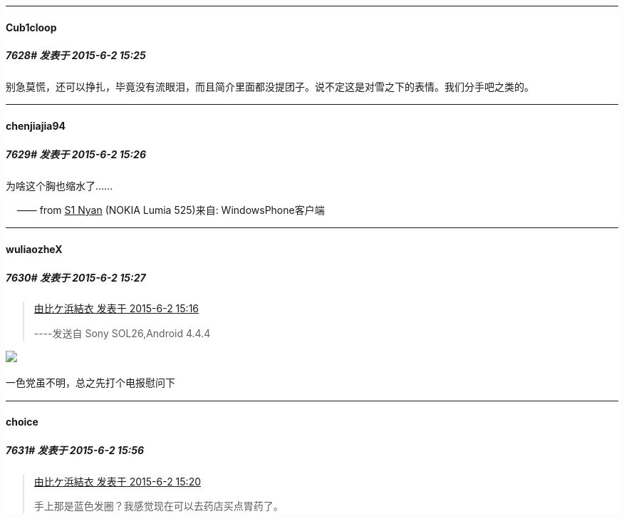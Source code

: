 -----

####  Cub1cloop  
##### 7628#       发表于 2015-6-2 15:25




别急莫慌，还可以挣扎，毕竟没有流眼泪，而且简介里面都没提团子。说不定这是对雪之下的表情。我们分手吧之类的。







-----

####  chenjiajia94  
##### 7629#       发表于 2015-6-2 15:26




为啥这个胸也缩水了……

    —— from [S1 Nyan](http://126.am/S1Nyan) (NOKIA Lumia 525)来自: WindowsPhone客户端







-----

####  wuliaozheX  
##### 7630#       发表于 2015-6-2 15:27



<blockquote><a href="httphttps://bbs.saraba1st.com/2b/forum.php?mod=redirect&amp;goto=findpost&amp;pid=29135409&amp;ptid=908099" target="_blank">由比ケ浜結衣 发表于 2015-6-2 15:16</a>

----发送自 Sony SOL26,Android 4.4.4</blockquote>
<img src="https://static.saraba1st.com/image/smiley/face/161.jpg" referrerpolicy="no-referrer">

一色党虽不明，总之先打个电报慰问下







-----

####  choice  
##### 7631#       发表于 2015-6-2 15:56



<blockquote><a href="httphttps://bbs.saraba1st.com/2b/forum.php?mod=redirect&amp;goto=findpost&amp;pid=29135449&amp;ptid=908099" target="_blank">由比ケ浜結衣 发表于 2015-6-2 15:20</a>

手上那是蓝色发圈？我感觉现在可以去药店买点胃药了。
